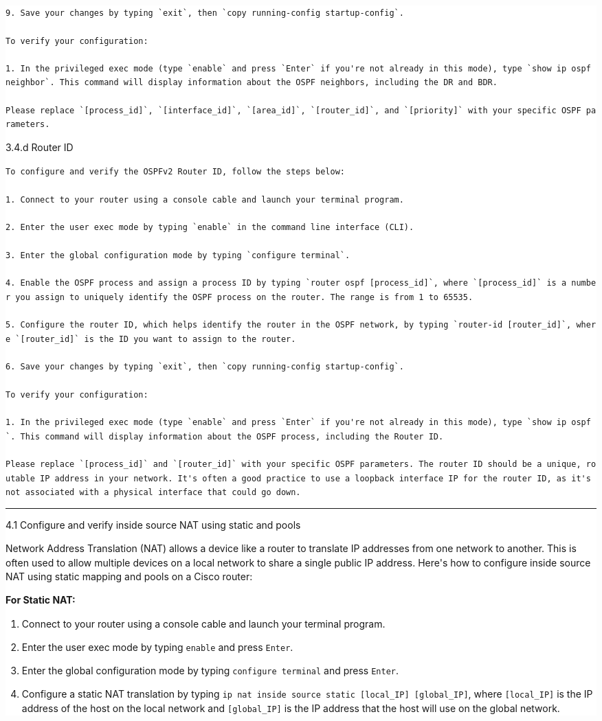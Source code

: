     9. Save your changes by typing `exit`, then `copy running-config startup-config`.

    To verify your configuration:

    1. In the privileged exec mode (type `enable` and press `Enter` if you're not already in this mode), type `show ip ospf neighbor`. This command will display information about the OSPF neighbors, including the DR and BDR.

    Please replace `[process_id]`, `[interface_id]`, `[area_id]`, `[router_id]`, and `[priority]` with your specific OSPF parameters.

  3.4.d Router ID

    To configure and verify the OSPFv2 Router ID, follow the steps below:

    1. Connect to your router using a console cable and launch your terminal program.

    2. Enter the user exec mode by typing `enable` in the command line interface (CLI).

    3. Enter the global configuration mode by typing `configure terminal`.

    4. Enable the OSPF process and assign a process ID by typing `router ospf [process_id]`, where `[process_id]` is a number you assign to uniquely identify the OSPF process on the router. The range is from 1 to 65535.

    5. Configure the router ID, which helps identify the router in the OSPF network, by typing `router-id [router_id]`, where `[router_id]` is the ID you want to assign to the router.

    6. Save your changes by typing `exit`, then `copy running-config startup-config`.

    To verify your configuration:

    1. In the privileged exec mode (type `enable` and press `Enter` if you're not already in this mode), type `show ip ospf`. This command will display information about the OSPF process, including the Router ID.

    Please replace `[process_id]` and `[router_id]` with your specific OSPF parameters. The router ID should be a unique, routable IP address in your network. It's often a good practice to use a loopback interface IP for the router ID, as it's not associated with a physical interface that could go down.

---------------------------------------------------------------------------------------------------------

4.1 Configure and verify inside source NAT using static and pools

  Network Address Translation (NAT) allows a device like a router to translate IP addresses from one network to another. This is often used to allow multiple devices on a local network to share a single public IP address. Here's how to configure inside source NAT using static mapping and pools on a Cisco router:

  **For Static NAT:**

  1. Connect to your router using a console cable and launch your terminal program.

  2. Enter the user exec mode by typing `enable` and press `Enter`.

  3. Enter the global configuration mode by typing `configure terminal` and press `Enter`.

  4. Configure a static NAT translation by typing `ip nat inside source static [local_IP] [global_IP]`, where `[local_IP]` is the IP address of the host on the local network and `[global_IP]` is the IP address that the host will use on the global network.
